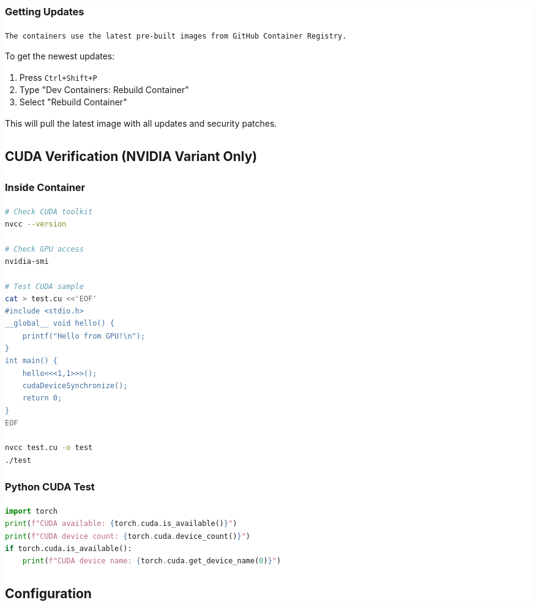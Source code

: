 ### Getting Updates

```{tip}
The containers use the latest pre-built images from GitHub Container Registry.
```

To get the newest updates:

1. Press `Ctrl+Shift+P`
2. Type "Dev Containers: Rebuild Container"
3. Select "Rebuild Container"

This will pull the latest image with all updates and security patches.

## CUDA Verification (NVIDIA Variant Only)

### Inside Container

```bash
# Check CUDA toolkit
nvcc --version

# Check GPU access
nvidia-smi

# Test CUDA sample
cat > test.cu <<'EOF'
#include <stdio.h>
__global__ void hello() {
    printf("Hello from GPU!\n");
}
int main() {
    hello<<<1,1>>>();
    cudaDeviceSynchronize();
    return 0;
}
EOF

nvcc test.cu -o test
./test
```

### Python CUDA Test

```python
import torch
print(f"CUDA available: {torch.cuda.is_available()}")
print(f"CUDA device count: {torch.cuda.device_count()}")
if torch.cuda.is_available():
    print(f"CUDA device name: {torch.cuda.get_device_name(0)}")
```

## Configuration
